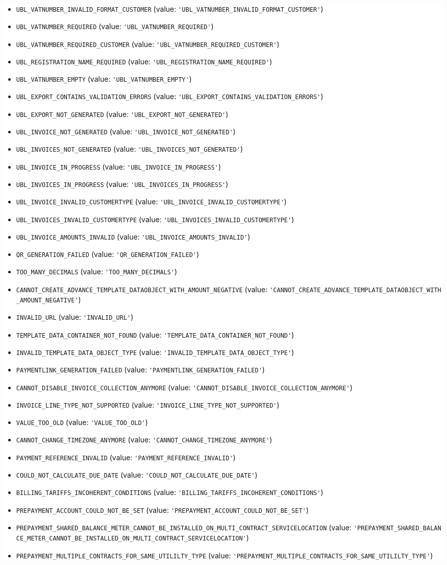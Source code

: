 * `UBL_VATNUMBER_INVALID_FORMAT_CUSTOMER` (value: `'UBL_VATNUMBER_INVALID_FORMAT_CUSTOMER'`)

* `UBL_VATNUMBER_REQUIRED` (value: `'UBL_VATNUMBER_REQUIRED'`)

* `UBL_VATNUMBER_REQUIRED_CUSTOMER` (value: `'UBL_VATNUMBER_REQUIRED_CUSTOMER'`)

* `UBL_REGISTRATION_NAME_REQUIRED` (value: `'UBL_REGISTRATION_NAME_REQUIRED'`)

* `UBL_VATNUMBER_EMPTY` (value: `'UBL_VATNUMBER_EMPTY'`)

* `UBL_EXPORT_CONTAINS_VALIDATION_ERRORS` (value: `'UBL_EXPORT_CONTAINS_VALIDATION_ERRORS'`)

* `UBL_EXPORT_NOT_GENERATED` (value: `'UBL_EXPORT_NOT_GENERATED'`)

* `UBL_INVOICE_NOT_GENERATED` (value: `'UBL_INVOICE_NOT_GENERATED'`)

* `UBL_INVOICES_NOT_GENERATED` (value: `'UBL_INVOICES_NOT_GENERATED'`)

* `UBL_INVOICE_IN_PROGRESS` (value: `'UBL_INVOICE_IN_PROGRESS'`)

* `UBL_INVOICES_IN_PROGRESS` (value: `'UBL_INVOICES_IN_PROGRESS'`)

* `UBL_INVOICE_INVALID_CUSTOMERTYPE` (value: `'UBL_INVOICE_INVALID_CUSTOMERTYPE'`)

* `UBL_INVOICES_INVALID_CUSTOMERTYPE` (value: `'UBL_INVOICES_INVALID_CUSTOMERTYPE'`)

* `UBL_INVOICE_AMOUNTS_INVALID` (value: `'UBL_INVOICE_AMOUNTS_INVALID'`)

* `QR_GENERATION_FAILED` (value: `'QR_GENERATION_FAILED'`)

* `TOO_MANY_DECIMALS` (value: `'TOO_MANY_DECIMALS'`)

* `CANNOT_CREATE_ADVANCE_TEMPLATE_DATAOBJECT_WITH_AMOUNT_NEGATIVE` (value: `'CANNOT_CREATE_ADVANCE_TEMPLATE_DATAOBJECT_WITH_AMOUNT_NEGATIVE'`)

* `INVALID_URL` (value: `'INVALID_URL'`)

* `TEMPLATE_DATA_CONTAINER_NOT_FOUND` (value: `'TEMPLATE_DATA_CONTAINER_NOT_FOUND'`)

* `INVALID_TEMPLATE_DATA_OBJECT_TYPE` (value: `'INVALID_TEMPLATE_DATA_OBJECT_TYPE'`)

* `PAYMENTLINK_GENERATION_FAILED` (value: `'PAYMENTLINK_GENERATION_FAILED'`)

* `CANNOT_DISABLE_INVOICE_COLLECTION_ANYMORE` (value: `'CANNOT_DISABLE_INVOICE_COLLECTION_ANYMORE'`)

* `INVOICE_LINE_TYPE_NOT_SUPPORTED` (value: `'INVOICE_LINE_TYPE_NOT_SUPPORTED'`)

* `VALUE_TOO_OLD` (value: `'VALUE_TOO_OLD'`)

* `CANNOT_CHANGE_TIMEZONE_ANYMORE` (value: `'CANNOT_CHANGE_TIMEZONE_ANYMORE'`)

* `PAYMENT_REFERENCE_INVALID` (value: `'PAYMENT_REFERENCE_INVALID'`)

* `COULD_NOT_CALCULATE_DUE_DATE` (value: `'COULD_NOT_CALCULATE_DUE_DATE'`)

* `BILLING_TARIFFS_INCOHERENT_CONDITIONS` (value: `'BILLING_TARIFFS_INCOHERENT_CONDITIONS'`)

* `PREPAYMENT_ACCOUNT_COULD_NOT_BE_SET` (value: `'PREPAYMENT_ACCOUNT_COULD_NOT_BE_SET'`)

* `PREPAYMENT_SHARED_BALANCE_METER_CANNOT_BE_INSTALLED_ON_MULTI_CONTRACT_SERVICELOCATION` (value: `'PREPAYMENT_SHARED_BALANCE_METER_CANNOT_BE_INSTALLED_ON_MULTI_CONTRACT_SERVICELOCATION'`)

* `PREPAYMENT_MULTIPLE_CONTRACTS_FOR_SAME_UTILILTY_TYPE` (value: `'PREPAYMENT_MULTIPLE_CONTRACTS_FOR_SAME_UTILILTY_TYPE'`)
